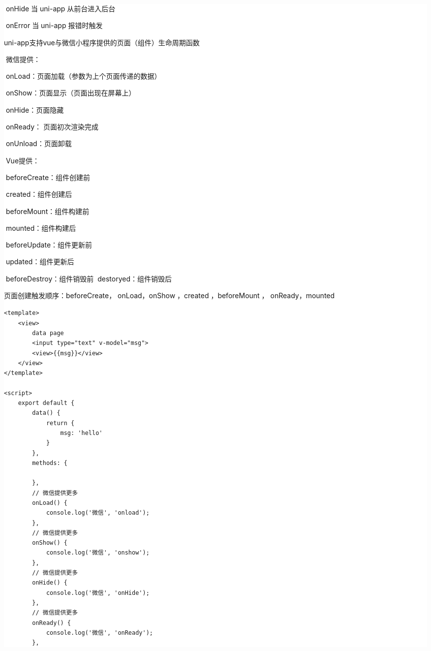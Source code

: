 ​			 onHide 当 uni-app 从前台进入后台

​			 onError 当 uni-app 报错时触发

uni-app支持vue与微信小程序提供的页面（组件）生命周期函数

​		微信提供：

​			 onLoad：页面加载（参数为上个页面传递的数据）

​			 onShow：页面显示（页面出现在屏幕上）

​			 onHide：页面隐藏

​			 onReady： 页面初次渲染完成

​			 onUnload：页面卸载

​	Vue提供：

​			 beforeCreate：组件创建前 

​		 	created：组件创建后 

​			 beforeMount：组件构建前 

​			 mounted：组件构建后  

​			 beforeUpdate：组件更新前 

​			 updated：组件更新后 

​			 beforeDestroy：组件销毁前 
​			 destoryed：组件销毁后

页面创建触发顺序：beforeCreate， onLoad，onShow ，created ，beforeMount ， onReady，mounted

```vue
<template>
	<view>
		data page
		<input type="text" v-model="msg">
		<view>{{msg}}</view>
	</view>
</template>

<script>
	export default {
		data() {
			return {
				msg: 'hello'
			}
		},
		methods: {
			
		},
		// 微信提供更多
		onLoad() {
			console.log('微信', 'onload');
		},
		// 微信提供更多
		onShow() {
			console.log('微信', 'onshow');
		},
		// 微信提供更多
		onHide() {
			console.log('微信', 'onHide');
		},
		// 微信提供更多
		onReady() {
			console.log('微信', 'onReady');
		},
```